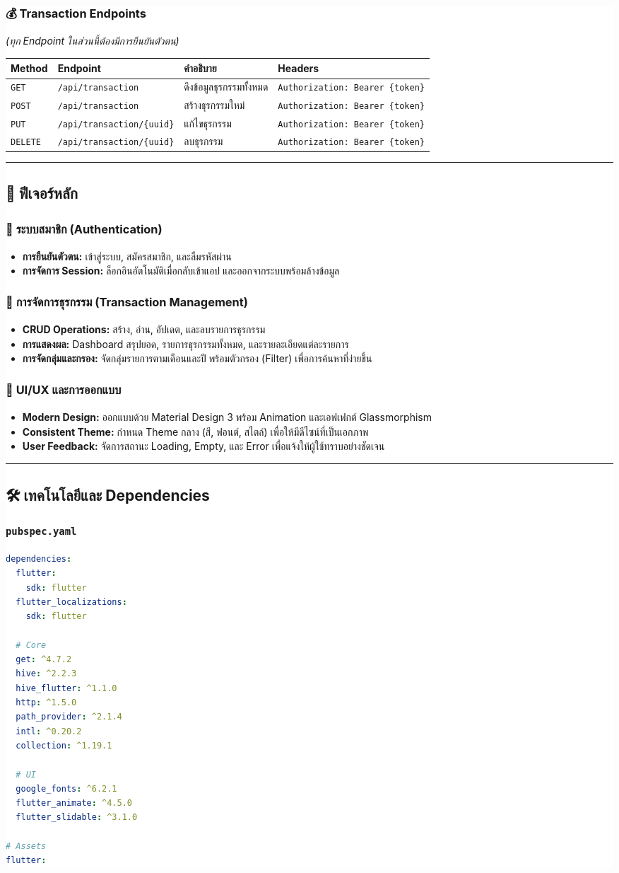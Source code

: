### 💰 Transaction Endpoints
*(ทุก Endpoint ในส่วนนี้ต้องมีการยืนยันตัวตน)*

| Method | Endpoint | คำอธิบาย | Headers |
| :--- | :--- | :--- | :--- |
| `GET` | `/api/transaction` | ดึงข้อมูลธุรกรรมทั้งหมด | `Authorization: Bearer {token}` |
| `POST` | `/api/transaction` | สร้างธุรกรรมใหม่ | `Authorization: Bearer {token}` |
| `PUT` | `/api/transaction/{uuid}` | แก้ไขธุรกรรม | `Authorization: Bearer {token}` |
| `DELETE` | `/api/transaction/{uuid}` | ลบธุรกรรม | `Authorization: Bearer {token}` |

---

## 📱 ฟีเจอร์หลัก

### 🔐 **ระบบสมาชิก (Authentication)**

- **การยืนยันตัวตน:** เข้าสู่ระบบ, สมัครสมาชิก, และลืมรหัสผ่าน
- **การจัดการ Session:** ล็อกอินอัตโนมัติเมื่อกลับเข้าแอป และออกจากระบบพร้อมล้างข้อมูล

### 💸 **การจัดการธุรกรรม (Transaction Management)**

- **CRUD Operations:** สร้าง, อ่าน, อัปเดต, และลบรายการธุรกรรม
- **การแสดงผล:** Dashboard สรุปยอด, รายการธุรกรรมทั้งหมด, และรายละเอียดแต่ละรายการ
- **การจัดกลุ่มและกรอง:** จัดกลุ่มรายการตามเดือนและปี พร้อมตัวกรอง (Filter) เพื่อการค้นหาที่ง่ายขึ้น

### 🎨 **UI/UX และการออกแบบ**

- **Modern Design:** ออกแบบด้วย Material Design 3 พร้อม Animation และเอฟเฟกต์ Glassmorphism
- **Consistent Theme:** กำหนด Theme กลาง (สี, ฟอนต์, สไตล์) เพื่อให้มีดีไซน์ที่เป็นเอกภาพ
- **User Feedback:** จัดการสถานะ Loading, Empty, และ Error เพื่อแจ้งให้ผู้ใช้ทราบอย่างชัดเจน

---

## 🛠️ เทคโนโลยีและ Dependencies

### `pubspec.yaml`
```yaml
dependencies:
  flutter:
    sdk: flutter
  flutter_localizations:
    sdk: flutter
    
  # Core
  get: ^4.7.2
  hive: ^2.2.3
  hive_flutter: ^1.1.0
  http: ^1.5.0
  path_provider: ^2.1.4
  intl: ^0.20.2
  collection: ^1.19.1
  
  # UI
  google_fonts: ^6.2.1
  flutter_animate: ^4.5.0
  flutter_slidable: ^3.1.0

# Assets
flutter:
```